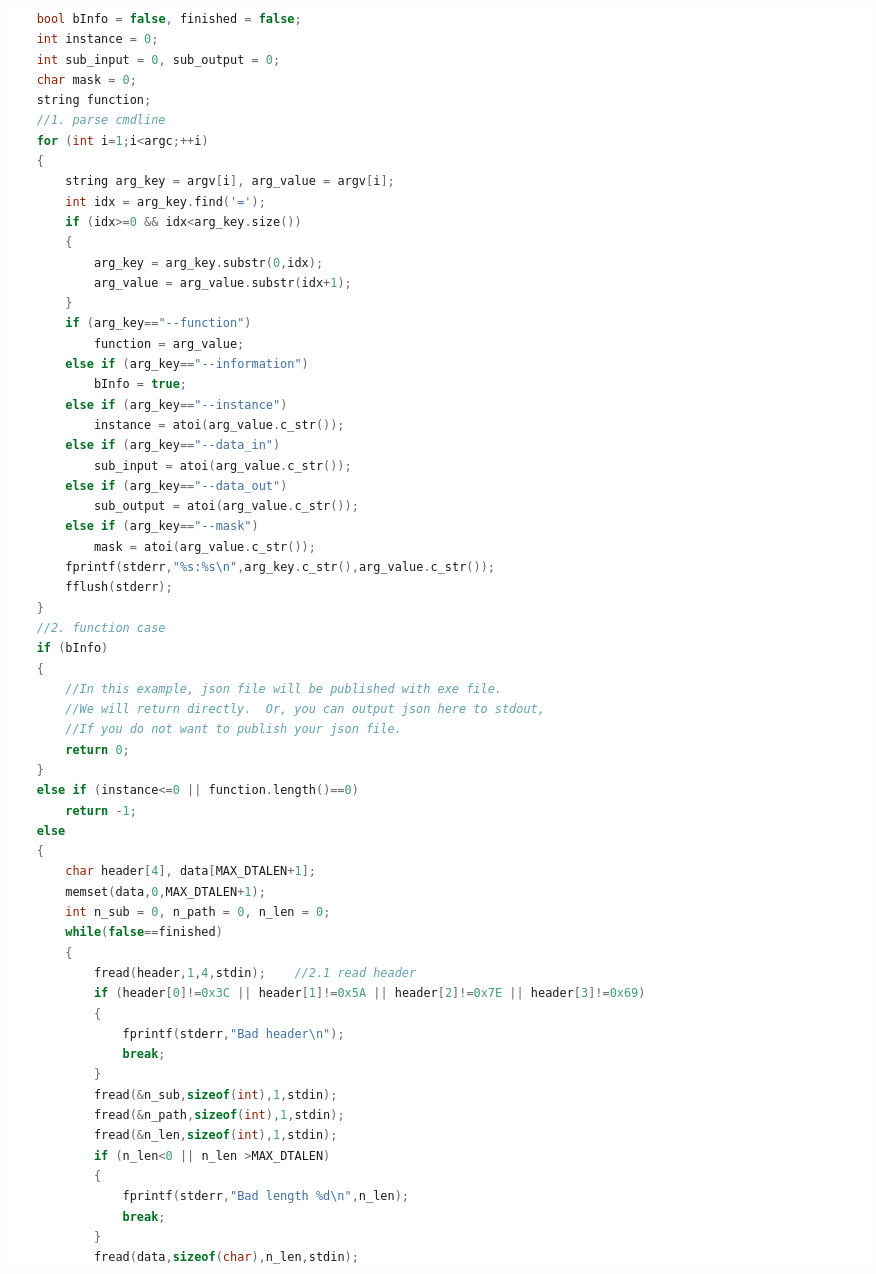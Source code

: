 ```cpp
	bool bInfo = false, finished = false;
	int instance = 0;
	int sub_input = 0, sub_output = 0;
	char mask = 0;
	string function;
	//1. parse cmdline
	for (int i=1;i<argc;++i)
	{
		string arg_key = argv[i], arg_value = argv[i];
		int idx = arg_key.find('=');
		if (idx>=0 && idx<arg_key.size())
		{
			arg_key = arg_key.substr(0,idx);
			arg_value = arg_value.substr(idx+1);
		}
		if (arg_key=="--function")
			function = arg_value;
		else if (arg_key=="--information")
			bInfo = true;
		else if (arg_key=="--instance")
			instance = atoi(arg_value.c_str());
		else if (arg_key=="--data_in")
			sub_input = atoi(arg_value.c_str());
		else if (arg_key=="--data_out")
			sub_output = atoi(arg_value.c_str());
		else if (arg_key=="--mask")
			mask = atoi(arg_value.c_str());
		fprintf(stderr,"%s:%s\n",arg_key.c_str(),arg_value.c_str());
		fflush(stderr);
	}
	//2. function case
	if (bInfo)
	{
		//In this example, json file will be published with exe file.
		//We will return directly.  Or, you can output json here to stdout,
		//If you do not want to publish your json file.
		return 0;
	}
	else if (instance<=0 || function.length()==0)
		return -1;
	else
	{
		char header[4], data[MAX_DTALEN+1];
		memset(data,0,MAX_DTALEN+1);
		int n_sub = 0, n_path = 0, n_len = 0;
		while(false==finished)
		{
			fread(header,1,4,stdin);	//2.1 read header
			if (header[0]!=0x3C || header[1]!=0x5A || header[2]!=0x7E || header[3]!=0x69)
			{
				fprintf(stderr,"Bad header\n");
				break;
			}
			fread(&n_sub,sizeof(int),1,stdin);
			fread(&n_path,sizeof(int),1,stdin);
			fread(&n_len,sizeof(int),1,stdin);
			if (n_len<0 || n_len >MAX_DTALEN)
			{
				fprintf(stderr,"Bad length %d\n",n_len);
				break;
			}
			fread(data,sizeof(char),n_len,stdin);

```